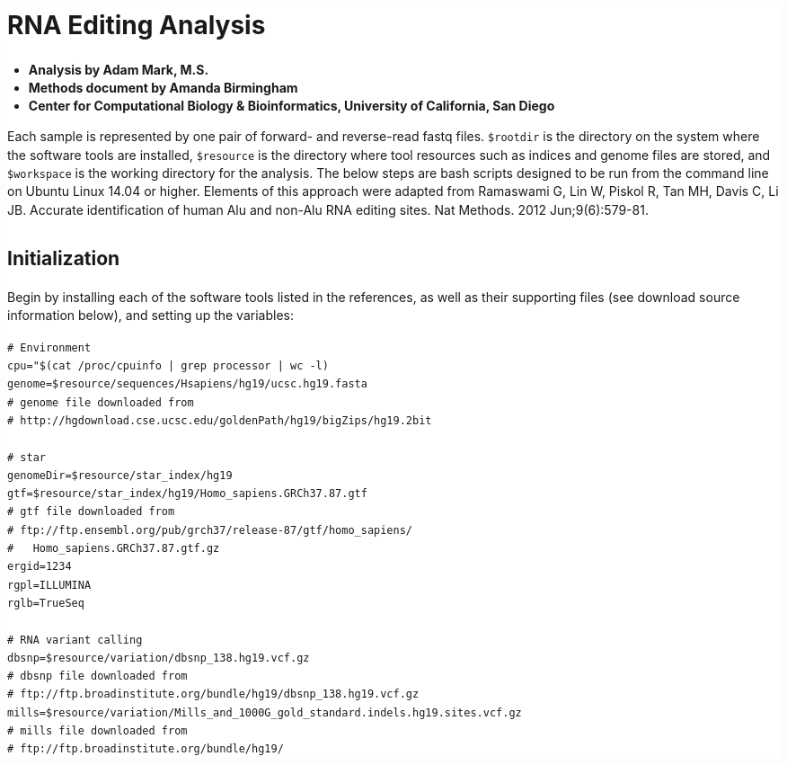 # RNA Editing Analysis
* **Analysis by Adam Mark, M.S.**
* **Methods document by Amanda Birmingham**
* **Center for Computational Biology & Bioinformatics, University of California, San Diego**
 
Each sample is represented by one pair of forward- and reverse-read fastq files.  `$rootdir` is the directory on the system where the software tools are installed, `$resource` is the directory where tool resources such as indices and genome files are stored, and `$workspace` is the working directory for the analysis. The below steps are bash scripts designed to be run from the command line on Ubuntu Linux 14.04 or higher.  Elements of this approach were adapted from Ramaswami G, Lin W, Piskol R, Tan MH, Davis C, Li JB. Accurate identification of human Alu and non-Alu RNA editing sites. Nat Methods. 2012 Jun;9(6):579-81.

## Initialization

Begin by installing each of the software tools listed in the references, as well as their supporting files (see download source information below), and setting up the variables:
	
	# Environment
	cpu="$(cat /proc/cpuinfo | grep processor | wc -l)
	genome=$resource/sequences/Hsapiens/hg19/ucsc.hg19.fasta
	# genome file downloaded from 
	# http://hgdownload.cse.ucsc.edu/goldenPath/hg19/bigZips/hg19.2bit
	
	# star
	genomeDir=$resource/star_index/hg19
	gtf=$resource/star_index/hg19/Homo_sapiens.GRCh37.87.gtf
	# gtf file downloaded from
	# ftp://ftp.ensembl.org/pub/grch37/release-87/gtf/homo_sapiens/
	#   Homo_sapiens.GRCh37.87.gtf.gz
	ergid=1234
	rgpl=ILLUMINA
	rglb=TrueSeq
	
	# RNA variant calling
	dbsnp=$resource/variation/dbsnp_138.hg19.vcf.gz
	# dbsnp file downloaded from
	# ftp://ftp.broadinstitute.org/bundle/hg19/dbsnp_138.hg19.vcf.gz
	mills=$resource/variation/Mills_and_1000G_gold_standard.indels.hg19.sites.vcf.gz
	# mills file downloaded from 
	# ftp://ftp.broadinstitute.org/bundle/hg19/